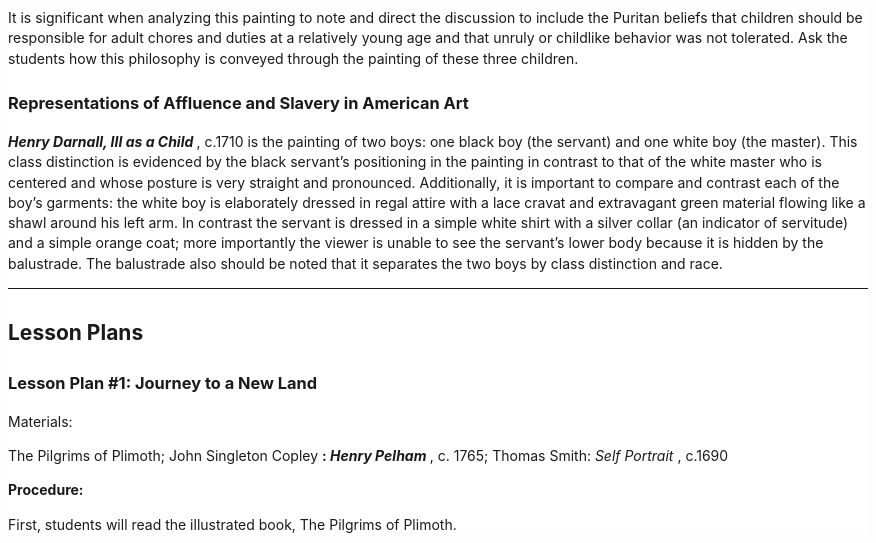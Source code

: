   It is significant when analyzing this painting to note and direct the discussion to include the Puritan beliefs that children should be responsible for adult chores and duties at a relatively young age and that unruly or childlike behavior was not tolerated. Ask the students how this philosophy is conveyed through the painting of these three children.
 </p>

<h3>
  Representations of Affluence and Slavery in American Art
 </h3>
 <p>
  <i>
   <b>
    Henry Darnall, III as a Child
   </b>
  </i>
  , c.1710 is the painting of two boys: one black boy (the servant) and one white boy (the master). This class distinction is evidenced by the black servant’s positioning in the painting in contrast to that of the white master who is centered and whose posture is very straight and pronounced. Additionally, it is important to compare and contrast each of the boy’s garments: the white boy is elaborately dressed in regal attire with a lace cravat and extravagant green material flowing like a shawl around his left arm. In contrast the servant is dressed in a simple white shirt with a silver collar (an indicator of servitude) and a simple orange coat; more importantly the viewer is unable to see the servant’s lower body because it is hidden by the balustrade. The balustrade also should be noted that it separates the two boys by class distinction and race.
 </p>

<hr/>
 <h2>
  Lesson Plans
 </h2>
<h3>
  Lesson Plan #1: Journey to a New Land
 </h3>
 <p>
  Materials:
 </p>
<p>
  The Pilgrims of Plimoth; John Singleton Copley
  <b>
   :
   <i>
    <b>
     Henry Pelham
    </b>
   </i>
  </b>
  , c. 1765; Thomas Smith:
  <i>
   Self Portrait
  </i>
  , c.1690
 </p>
<p>
  <b>
   Procedure:
  </b>
 </p>
<p>
  First, students will read the illustrated book, The Pilgrims of Plimoth.
 </p>
